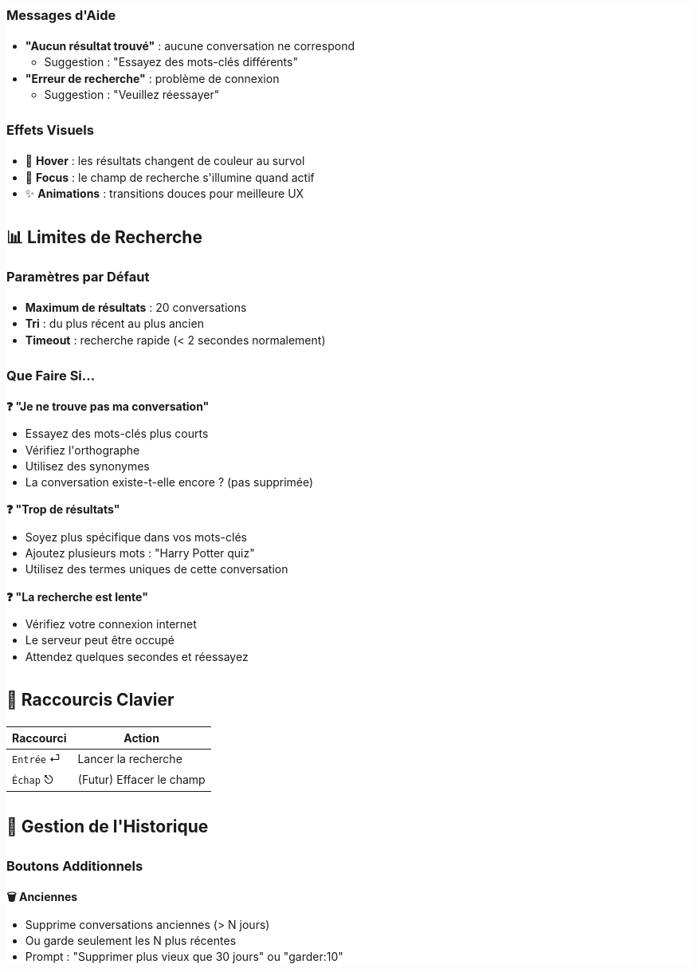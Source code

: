 ### Messages d'Aide
- **"Aucun résultat trouvé"** : aucune conversation ne correspond
  - Suggestion : "Essayez des mots-clés différents"
- **"Erreur de recherche"** : problème de connexion
  - Suggestion : "Veuillez réessayer"

### Effets Visuels
- 🎨 **Hover** : les résultats changent de couleur au survol
- 🔵 **Focus** : le champ de recherche s'illumine quand actif
- ✨ **Animations** : transitions douces pour meilleure UX

## 📊 Limites de Recherche

### Paramètres par Défaut
- **Maximum de résultats** : 20 conversations
- **Tri** : du plus récent au plus ancien
- **Timeout** : recherche rapide (< 2 secondes normalement)

### Que Faire Si...

**❓ "Je ne trouve pas ma conversation"**
- Essayez des mots-clés plus courts
- Vérifiez l'orthographe
- Utilisez des synonymes
- La conversation existe-t-elle encore ? (pas supprimée)

**❓ "Trop de résultats"**
- Soyez plus spécifique dans vos mots-clés
- Ajoutez plusieurs mots : "Harry Potter quiz"
- Utilisez des termes uniques de cette conversation

**❓ "La recherche est lente"**
- Vérifiez votre connexion internet
- Le serveur peut être occupé
- Attendez quelques secondes et réessayez

## 🚀 Raccourcis Clavier

| Raccourci | Action |
|-----------|--------|
| `Entrée` ⏎ | Lancer la recherche |
| `Échap` ⎋ | (Futur) Effacer le champ |

## 🔧 Gestion de l'Historique

### Boutons Additionnels

**🗑️ Anciennes**
- Supprime conversations anciennes (> N jours)
- Ou garde seulement les N plus récentes
- Prompt : "Supprimer plus vieux que 30 jours" ou "garder:10"

